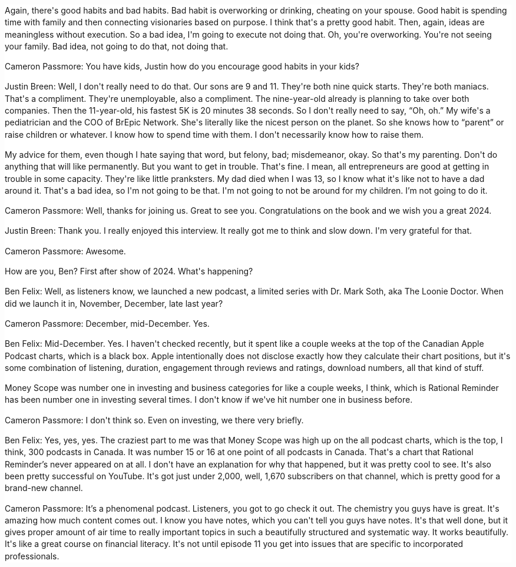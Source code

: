 Again, there's good habits and bad habits. Bad habit is overworking or drinking, cheating on your spouse. Good habit is spending time with family and then connecting visionaries based on purpose. I think that's a pretty good habit. Then, again, ideas are meaningless without execution. So a bad idea, I'm going to execute not doing that. Oh, you're overworking. You're not seeing your family. Bad idea, not going to do that, not doing that. 

Cameron Passmore: You have kids, Justin how do you encourage good habits in your kids?

Justin Breen: Well, I don't really need to do that. Our sons are 9 and 11. They're both nine quick starts. They're both maniacs. That's a compliment. They're unemployable, also a compliment. The nine-year-old already is planning to take over both companies. Then the 11-year-old, his fastest 5K is 20 minutes 38 seconds. So I don't really need to say, “Oh, oh.” My wife's a pediatrician and the COO of BrEpic Network. She's literally like the nicest person on the planet. So she knows how to “parent” or raise children or whatever. I know how to spend time with them. I don't necessarily know how to raise them. 

My advice for them, even though I hate saying that word, but felony, bad; misdemeanor, okay. So that's my parenting. Don't do anything that will like permanently. But you want to get in trouble. That's fine. I mean, all entrepreneurs are good at getting in trouble in some capacity. They're like little pranksters. My dad died when I was 13, so I know what it's like not to have a dad around it. That's a bad idea, so I'm not going to be that. I'm not going to not be around for my children. I’m not going to do it. 

Cameron Passmore: Well, thanks for joining us. Great to see you. Congratulations on the book and we wish you a great 2024. 

Justin Breen: Thank you. I really enjoyed this interview. It really got me to think and slow down. I'm very grateful for that. 

Cameron Passmore: Awesome. 

How are you, Ben? First after show of 2024. What's happening?

Ben Felix: Well, as listeners know, we launched a new podcast, a limited series with Dr. Mark Soth, aka The Loonie Doctor. When did we launch it in, November, December, late last year?

Cameron Passmore: December, mid-December. Yes. 

Ben Felix: Mid-December. Yes. I haven't checked recently, but it spent like a couple weeks at the top of the Canadian Apple Podcast charts, which is a black box. Apple intentionally does not disclose exactly how they calculate their chart positions, but it's some combination of listening, duration, engagement through reviews and ratings, download numbers, all that kind of stuff. 

Money Scope was number one in investing and business categories for like a couple weeks, I think, which is Rational Reminder has been number one in investing several times. I don't know if we've hit number one in business before. 

Cameron Passmore: I don't think so. Even on investing, we there very briefly. 

Ben Felix: Yes, yes, yes. The craziest part to me was that Money Scope was high up on the all podcast charts, which is the top, I think, 300 podcasts in Canada. It was number 15 or 16 at one point of all podcasts in Canada. That's a chart that Rational Reminder’s never appeared on at all. I don't have an explanation for why that happened, but it was pretty cool to see. It's also been pretty successful on YouTube. It's got just under 2,000, well, 1,670 subscribers on that channel, which is pretty good for a brand-new channel. 

Cameron Passmore: It’s a phenomenal podcast. Listeners, you got to go check it out. The chemistry you guys have is great. It's amazing how much content comes out. I know you have notes, which you can't tell you guys have notes. It's that well done, but it gives proper amount of air time to really important topics in such a beautifully structured and systematic way. It works beautifully. It's like a great course on financial literacy. It's not until episode 11 you get into issues that are specific to incorporated professionals. 
